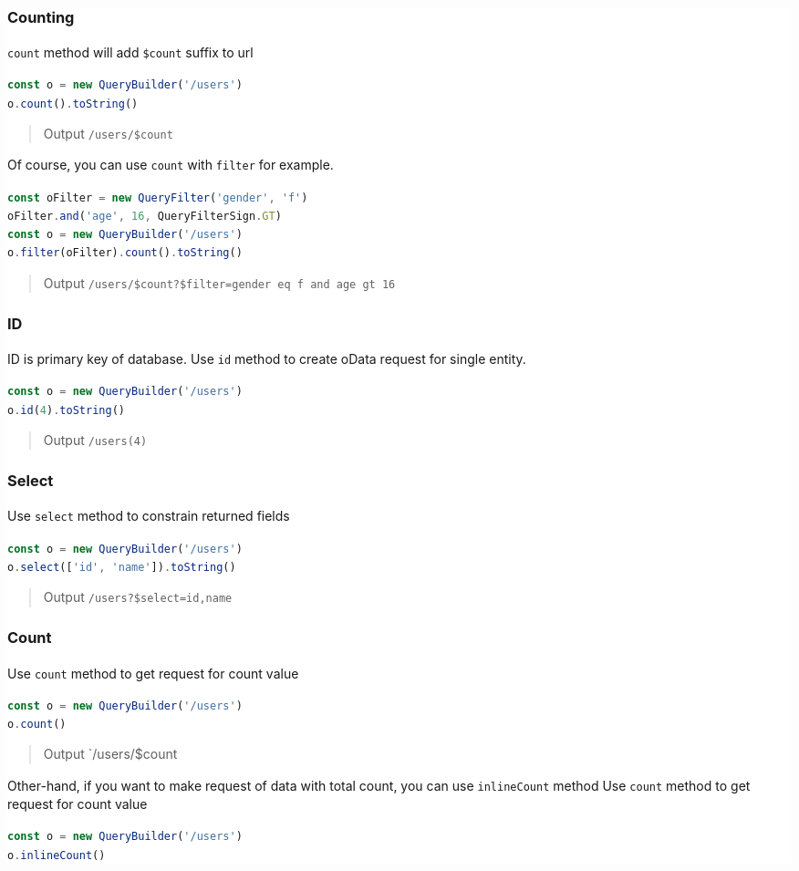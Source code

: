 ### Counting

`count` method will add `$count` suffix to url

```js
const o = new QueryBuilder('/users')
o.count().toString()
```

> Output `/users/$count`

Of course, you can use `count` with `filter` for example.

```js
const oFilter = new QueryFilter('gender', 'f')
oFilter.and('age', 16, QueryFilterSign.GT)
const o = new QueryBuilder('/users')
o.filter(oFilter).count().toString()
```

> Output `/users/$count?$filter=gender eq f and age gt 16`

### ID

ID is primary key of database. Use `id` method to create oData request for single entity.

```js
const o = new QueryBuilder('/users')
o.id(4).toString()
```

> Output `/users(4)`

### Select

Use `select` method to constrain returned fields

```js
const o = new QueryBuilder('/users')
o.select(['id', 'name']).toString()
```

> Output `/users?$select=id,name`

### Count

Use `count` method to get request for count value

```js
const o = new QueryBuilder('/users')
o.count()
```

> Output `/users/$count

Other-hand, if you want to make request of data with total count, you can use `inlineCount` method
Use `count` method to get request for count value

```js
const o = new QueryBuilder('/users')
o.inlineCount()
```
